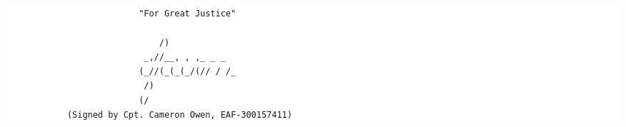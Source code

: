 
                              "For Great Justice"

                                  /)
                               _,//__, , ,_ _ _
                              (_//(_(_(_/(// / /_
                               /)
                              (/
                (Signed by Cpt. Cameron Owen, EAF-300157411)
</pre>
